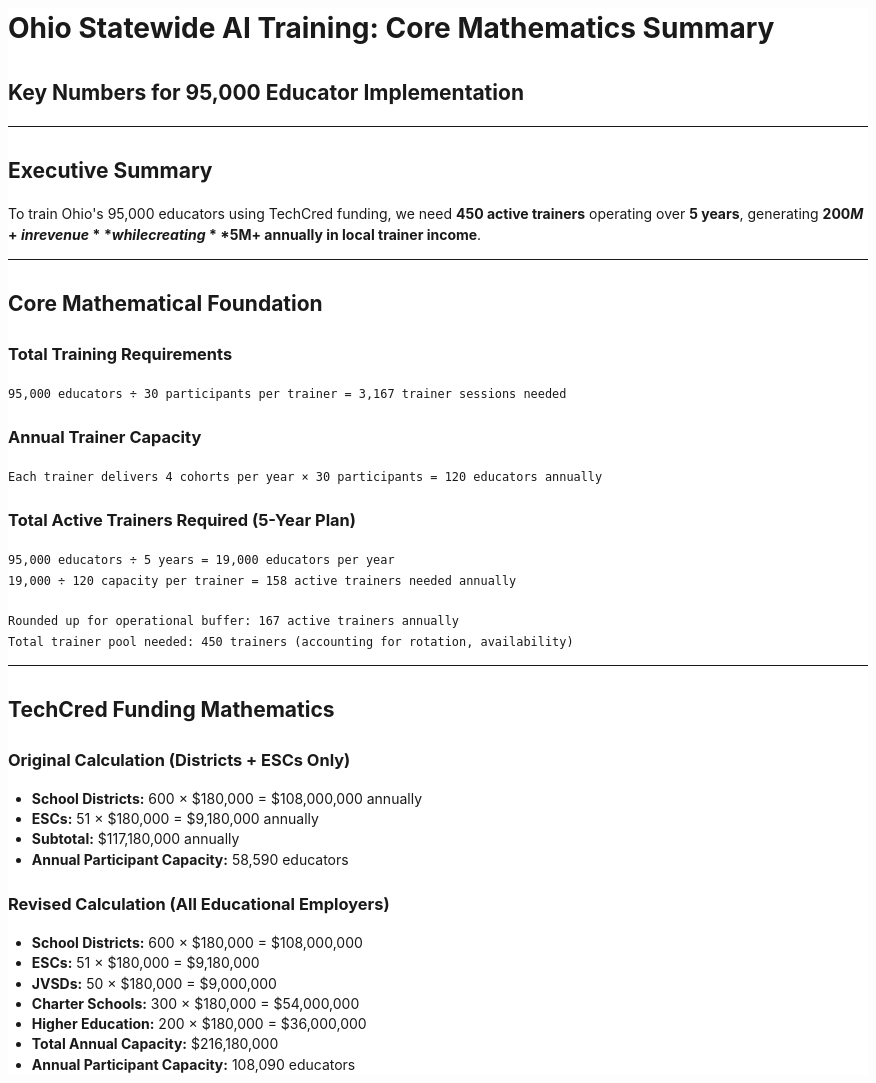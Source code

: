 # Ohio Statewide AI Training: Core Mathematics Summary
## Key Numbers for 95,000 Educator Implementation

---

## **Executive Summary**

To train Ohio's 95,000 educators using TechCred funding, we need **450 active trainers** operating over **5 years**, generating **$200M+ in revenue** while creating **$5M+ annually in local trainer income**.

---

## **Core Mathematical Foundation**

### **Total Training Requirements**
```
95,000 educators ÷ 30 participants per trainer = 3,167 trainer sessions needed
```

### **Annual Trainer Capacity**
```
Each trainer delivers 4 cohorts per year × 30 participants = 120 educators annually
```

### **Total Active Trainers Required (5-Year Plan)**
```
95,000 educators ÷ 5 years = 19,000 educators per year
19,000 ÷ 120 capacity per trainer = 158 active trainers needed annually

Rounded up for operational buffer: 167 active trainers annually
Total trainer pool needed: 450 trainers (accounting for rotation, availability)
```

---

## **TechCred Funding Mathematics**

### **Original Calculation (Districts + ESCs Only)**
- **School Districts:** 600 × $180,000 = $108,000,000 annually
- **ESCs:** 51 × $180,000 = $9,180,000 annually
- **Subtotal:** $117,180,000 annually
- **Annual Participant Capacity:** 58,590 educators

### **Revised Calculation (All Educational Employers)**
- **School Districts:** 600 × $180,000 = $108,000,000
- **ESCs:** 51 × $180,000 = $9,180,000
- **JVSDs:** 50 × $180,000 = $9,000,000
- **Charter Schools:** 300 × $180,000 = $54,000,000
- **Higher Education:** 200 × $180,000 = $36,000,000
- **Total Annual Capacity:** $216,180,000
- **Annual Participant Capacity:** 108,090 educators
